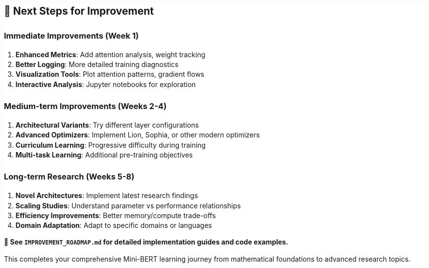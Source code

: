 ## 🚀 **Next Steps for Improvement**

### **Immediate Improvements (Week 1)**
1. **Enhanced Metrics**: Add attention analysis, weight tracking
2. **Better Logging**: More detailed training diagnostics
3. **Visualization Tools**: Plot attention patterns, gradient flows
4. **Interactive Analysis**: Jupyter notebooks for exploration

### **Medium-term Improvements (Weeks 2-4)**
1. **Architectural Variants**: Try different layer configurations
2. **Advanced Optimizers**: Implement Lion, Sophia, or other modern optimizers
3. **Curriculum Learning**: Progressive difficulty during training
4. **Multi-task Learning**: Additional pre-training objectives

### **Long-term Research (Weeks 5-8)**
1. **Novel Architectures**: Implement latest research findings
2. **Scaling Studies**: Understand parameter vs performance relationships
3. **Efficiency Improvements**: Better memory/compute trade-offs
4. **Domain Adaptation**: Adapt to specific domains or languages

**📖 See `IMPROVEMENT_ROADMAP.md` for detailed implementation guides and code examples.**

This completes your comprehensive Mini-BERT learning journey from mathematical foundations to advanced research topics.